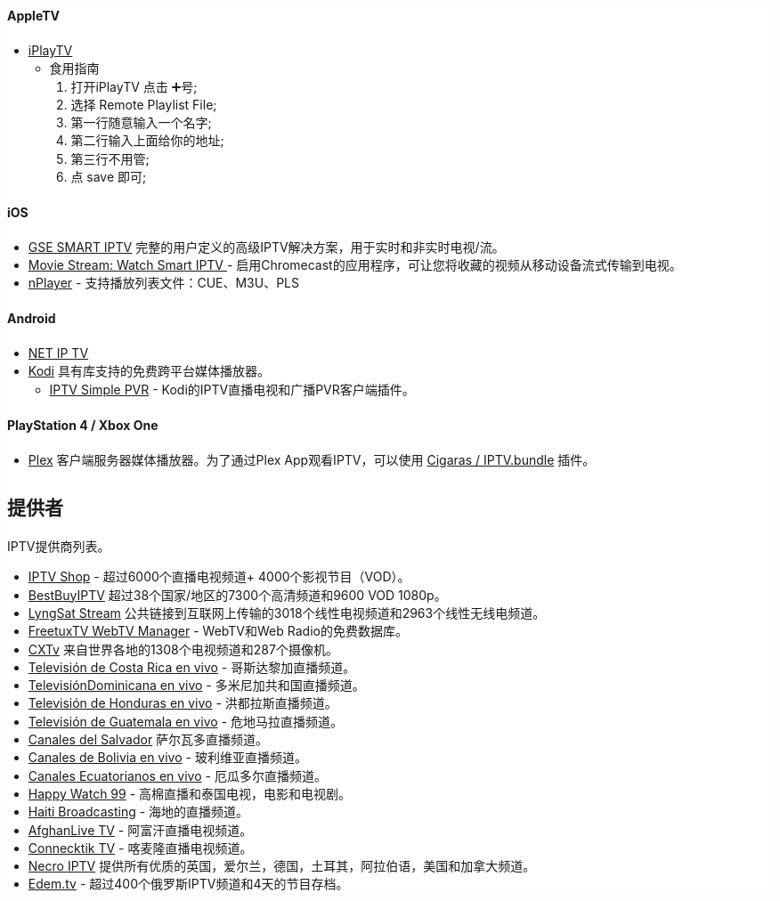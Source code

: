 #### AppleTV

- [iPlayTV](https://apps.apple.com/us/app/iplaytv/id1072226801)
  - 食用指南
    1. 打开iPlayTV 点击 ➕号;
    2. 选择 Remote Playlist File;
    3. 第一行随意输入一个名字;
    4. 第二行输入上面给你的地址;
    5. 第三行不用管;
    6. 点 save 即可;

#### iOS

- [GSE SMART IPTV](https://apps.apple.com/us/app/gse-smart-iptv/id1028734023) 完整的用户定义的高级IPTV解决方案，用于实时和非实时电视/流。
- [Movie Stream: Watch Smart IPTV ](https://apps.apple.com/us/app/movie-stream-ip-tv-films/id1450912244) - 启用Chromecast的应用程序，可让您将收藏的视频从移动设备流式传输到电视。
- [nPlayer](https://apps.apple.com/cn/app/nplayer/id1116905928) - 支持播放列表文件：CUE、M3U、PLS

#### Android

- [NET IP TV](https://play.google.com/store/apps/details?id=com.dnamedya.netiptv)
- [Kodi](https://kodi.tv/) 具有库支持的免费跨平台媒体播放器。
  - [IPTV Simple PVR](https://kodi.tv/addon/pvr-client/pvr-iptv-simple-client) - Kodi的IPTV直播电视和广播PVR客户端插件。

#### PlayStation 4 / Xbox One

- [Plex](https://www.plex.tv/apps-devices/#modal-devices-playstation-4) 客户端服务器媒体播放器。为了通过Plex App观看IPTV，可以使用 [Cigaras / IPTV.bundle](https://github.com/Cigaras/IPTV.bundle) 插件。

## 提供者

IPTV提供商列表。

- [IPTV Shop](https://iptv.shop/) - 超过6000个直播电视频道+ 4000个影视节目（VOD）。
- [BestBuyIPTV](https://bestbuyiptv.com/) 超过38个国家/地区的7300个高清频道和9600 VOD 1080p。
- [LyngSat Stream](http://www.lyngsat-stream.com/) 公共链接到互联网上传输的3018个线性电视频道和2963个线性无线电频道。
- [FreetuxTV WebTV Manager](http://database.freetuxtv.net/site/index) - WebTV和Web Radio的免费数据库。
- [CXTv](http://www.cxtvlive.com/) 来自世界各地的1308个电视频道和287个摄像机。
- [Televisión de Costa Rica en vivo](http://www.costaricaenvivo.net/) - 哥斯达黎加直播频道。
- [TelevisiónDominicana en vivo](http://www.televisiondominicanaenvivo.com/) - 多米尼加共和国直播频道。
- [Televisión de Honduras en vivo](http://www.canalesdehondurasenvivo.com/) - 洪都拉斯直播频道。
- [Televisión de Guatemala en vivo](https://www.guatemalaenvivo.net/) - 危地马拉直播频道。
- [Canales del Salvador](http://www.canalesdelsalvadorenvivo.com/) 萨尔瓦多直播频道。
- [Canales de Bolivia en vivo](http://www.canalesbolivianosenvivo.com/) - 玻利维亚直播频道。
- [Canales Ecuatorianos en vivo](https://www.canalesecuatorianosenvivo.com/) - 厄瓜多尔直播频道。
- [Happy Watch 99](https://happywatch99.com/) - 高棉直播和泰国电视，电影和电视剧。
- [Haiti Broadcasting](https://hbiptv.com/) - 海地的直播频道。
- [AfghanLive TV](http://www.afghanlive.tv/) - 阿富汗直播电视频道。
- [Connecktik TV](http://connectik.tv/) - 喀麦隆直播电视频道。
- [Necro IPTV](https://necroiptv.com/) 提供所有优质的英国，爱尔兰，德国，土耳其，阿拉伯语，美国和加拿大频道。
- [Edem.tv](https://edem.tv/) - 超过400个俄罗斯IPTV频道和4天的节目存档。
